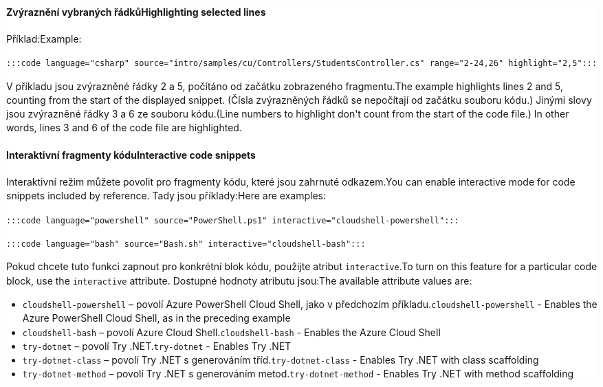 #### <a name="highlighting-selected-lines"></a><span data-ttu-id="7ffe8-405">Zvýraznění vybraných řádků</span><span class="sxs-lookup"><span data-stu-id="7ffe8-405">Highlighting selected lines</span></span>

<span data-ttu-id="7ffe8-406">Příklad:</span><span class="sxs-lookup"><span data-stu-id="7ffe8-406">Example:</span></span>

```markdown
:::code language="csharp" source="intro/samples/cu/Controllers/StudentsController.cs" range="2-24,26" highlight="2,5":::
```

<span data-ttu-id="7ffe8-407">V příkladu jsou zvýrazněné řádky 2 a 5, počítáno od začátku zobrazeného fragmentu.</span><span class="sxs-lookup"><span data-stu-id="7ffe8-407">The example highlights lines 2 and 5, counting from the start of the displayed snippet.</span></span> <span data-ttu-id="7ffe8-408">(Čísla zvýrazněných řádků se nepočítají od začátku souboru kódu.) Jinými slovy jsou zvýrazněné řádky 3 a 6 ze souboru kódu.</span><span class="sxs-lookup"><span data-stu-id="7ffe8-408">(Line numbers to highlight don't count from the start of the code file.) In other words, lines 3 and 6 of the code file are highlighted.</span></span>

#### <a name="interactive-code-snippets"></a><span data-ttu-id="7ffe8-409">Interaktivní fragmenty kódu</span><span class="sxs-lookup"><span data-stu-id="7ffe8-409">Interactive code snippets</span></span>

<span data-ttu-id="7ffe8-410">Interaktivní režim můžete povolit pro fragmenty kódu, které jsou zahrnuté odkazem.</span><span class="sxs-lookup"><span data-stu-id="7ffe8-410">You can enable interactive mode for code snippets included by reference.</span></span> <span data-ttu-id="7ffe8-411">Tady jsou příklady:</span><span class="sxs-lookup"><span data-stu-id="7ffe8-411">Here are examples:</span></span>

```markdown
:::code language="powershell" source="PowerShell.ps1" interactive="cloudshell-powershell":::
```

```markdown
:::code language="bash" source="Bash.sh" interactive="cloudshell-bash":::
```

<span data-ttu-id="7ffe8-412">Pokud chcete tuto funkci zapnout pro konkrétní blok kódu, použijte atribut `interactive`.</span><span class="sxs-lookup"><span data-stu-id="7ffe8-412">To turn on this feature for a particular code block, use the `interactive` attribute.</span></span> <span data-ttu-id="7ffe8-413">Dostupné hodnoty atributu jsou:</span><span class="sxs-lookup"><span data-stu-id="7ffe8-413">The available attribute values are:</span></span>

- <span data-ttu-id="7ffe8-414">`cloudshell-powershell` – povolí Azure PowerShell Cloud Shell, jako v předchozím příkladu.</span><span class="sxs-lookup"><span data-stu-id="7ffe8-414">`cloudshell-powershell` - Enables the Azure PowerShell Cloud Shell, as in the preceding example</span></span>
- <span data-ttu-id="7ffe8-415">`cloudshell-bash` – povolí Azure Cloud Shell.</span><span class="sxs-lookup"><span data-stu-id="7ffe8-415">`cloudshell-bash` - Enables the Azure Cloud Shell</span></span>
- <span data-ttu-id="7ffe8-416">`try-dotnet` – povolí Try .NET.</span><span class="sxs-lookup"><span data-stu-id="7ffe8-416">`try-dotnet` - Enables Try .NET</span></span>
- <span data-ttu-id="7ffe8-417">`try-dotnet-class` – povolí Try .NET s generováním tříd.</span><span class="sxs-lookup"><span data-stu-id="7ffe8-417">`try-dotnet-class` - Enables Try .NET with class scaffolding</span></span>
- <span data-ttu-id="7ffe8-418">`try-dotnet-method` – povolí Try .NET s generováním metod.</span><span class="sxs-lookup"><span data-stu-id="7ffe8-418">`try-dotnet-method` - Enables Try .NET with method scaffolding</span></span>
